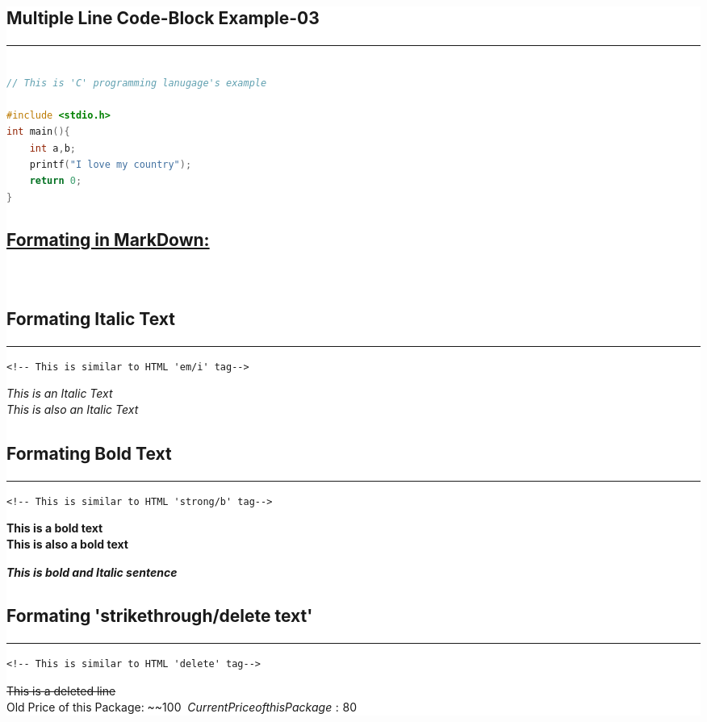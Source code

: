 ## **Multiple Line Code-Block Example-03** 

---

```C

// This is 'C' programming lanugage's example

#include <stdio.h>
int main(){
    int a,b;
    printf("I love my country");
    return 0;
}

```

## <u>**Formating in MarkDown:**</u>

</br>

## **Formating Italic Text**

---



`<!-- This is similar to HTML 'em/i' tag-->`

_This is an Italic Text_  
_This is also an Italic Text_

## **Formating Bold Text**

---



`<!-- This is similar to HTML 'strong/b' tag-->`

**This is a bold text**  
**This is also a bold text**



**_This is bold and Italic sentence_**

## **Formating 'strikethrough/delete text'**

---



`<!-- This is similar to HTML 'delete' tag-->`

~~This is a deleted line~~  
Old Price of this Package: ~~100$~~  
Current Price of this Package: 80$

